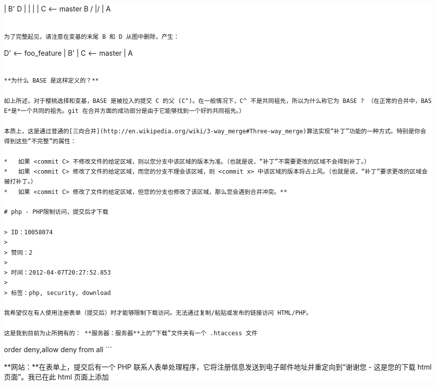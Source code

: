    |
   B'
D  |
|  |
|  C <-- master
B /
|/
|
A 
```

为了完整起见，请注意在变基的末尾 B 和 D 从图中删除，产生：

```
D' <-- foo_feature
|
B'
|
C <-- master
|
A 
```

**为什么 BASE 是这样定义的？**

如上所述，对于樱桃选择和变基，BASE 是被拉入的提交 C 的父 (C^)。在一般情况下，C^ 不是共同祖先，所以为什么称它为 BASE ? （在正常的合并中，BASE*是*一个共同的祖先。git 在合并方面的成功部分是由于它能够找到一个好的共同祖先。）

本质上，这是通过普通的[三向合并](http://en.wikipedia.org/wiki/3-way_merge#Three-way_merge)算法实现“补丁”功能的一种方式。特别是你会得到这些“不完整”的属性：

*   如果 <commit C> 不修改文件的给定区域，则以您分支中该区域的版本为准。（也就是说，“补丁”不需要更改的区域不会得到补丁。）
*   如果 <commit C> 修改了文件的给定区域，而您的分支不理会该区域，则 <commit x> 中该区域的版本将占上风。（也就是说，“补丁”要求更改的区域会被打补丁。）
*   如果 <commit C> 修改了文件的给定区域，但您的分支也修改了该区域，那么您会遇到合并冲突。**

# php - PHP限制访问，提交后才下载

> ID：10058074
> 
> 赞同：2
> 
> 时间：2012-04-07T20:27:52.853
> 
> 标签：php, security, download

我希望仅在有人使用注册表单（提交后）时才能够限制下载访问。无法通过复制/粘贴或发布的链接访问 HTML/PHP。

这是我到目前为止所拥有的： **服务器：服务器**上的“下载”文件夹有一个 .htaccess 文件

```
<Files download.pdf>
order deny,allow
deny from all
</Files> 
```

**网站：**在表单上，​​提交后有一个 PHP 联系人表单处理程序，它将注册信息发送到电子邮件地址并重定向到“谢谢您 - 这是您的下载 html 页面”。我已在此 html 页面上添加

```